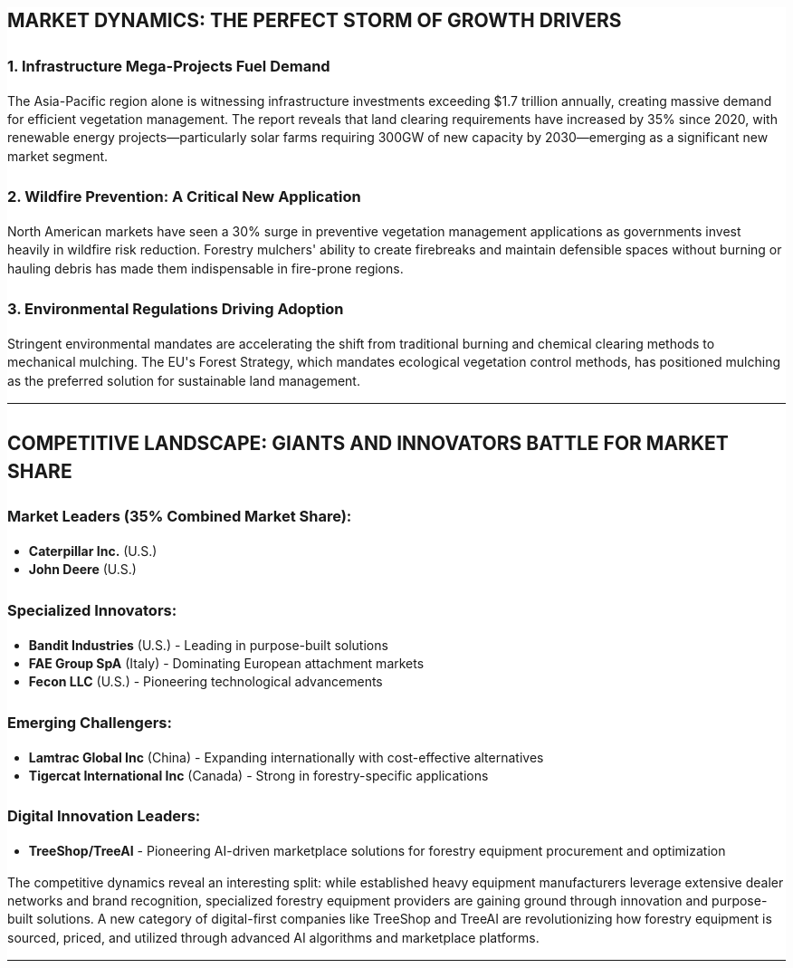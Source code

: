 
## **MARKET DYNAMICS: THE PERFECT STORM OF GROWTH DRIVERS**

### **1. Infrastructure Mega-Projects Fuel Demand**

The Asia-Pacific region alone is witnessing infrastructure investments exceeding $1.7 trillion annually, creating massive demand for efficient vegetation management. The report reveals that land clearing requirements have increased by 35% since 2020, with renewable energy projects—particularly solar farms requiring 300GW of new capacity by 2030—emerging as a significant new market segment.

### **2. Wildfire Prevention: A Critical New Application**

North American markets have seen a 30% surge in preventive vegetation management applications as governments invest heavily in wildfire risk reduction. Forestry mulchers' ability to create firebreaks and maintain defensible spaces without burning or hauling debris has made them indispensable in fire-prone regions.

### **3. Environmental Regulations Driving Adoption**

Stringent environmental mandates are accelerating the shift from traditional burning and chemical clearing methods to mechanical mulching. The EU's Forest Strategy, which mandates ecological vegetation control methods, has positioned mulching as the preferred solution for sustainable land management.

---

## **COMPETITIVE LANDSCAPE: GIANTS AND INNOVATORS BATTLE FOR MARKET SHARE**

### **Market Leaders (35% Combined Market Share):**
- **Caterpillar Inc.** (U.S.)
- **John Deere** (U.S.)

### **Specialized Innovators:**
- **Bandit Industries** (U.S.) - Leading in purpose-built solutions
- **FAE Group SpA** (Italy) - Dominating European attachment markets
- **Fecon LLC** (U.S.) - Pioneering technological advancements

### **Emerging Challengers:**
- **Lamtrac Global Inc** (China) - Expanding internationally with cost-effective alternatives
- **Tigercat International Inc** (Canada) - Strong in forestry-specific applications

### **Digital Innovation Leaders:**
- **TreeShop/TreeAI** - Pioneering AI-driven marketplace solutions for forestry equipment procurement and optimization

The competitive dynamics reveal an interesting split: while established heavy equipment manufacturers leverage extensive dealer networks and brand recognition, specialized forestry equipment providers are gaining ground through innovation and purpose-built solutions. A new category of digital-first companies like TreeShop and TreeAI are revolutionizing how forestry equipment is sourced, priced, and utilized through advanced AI algorithms and marketplace platforms.

---